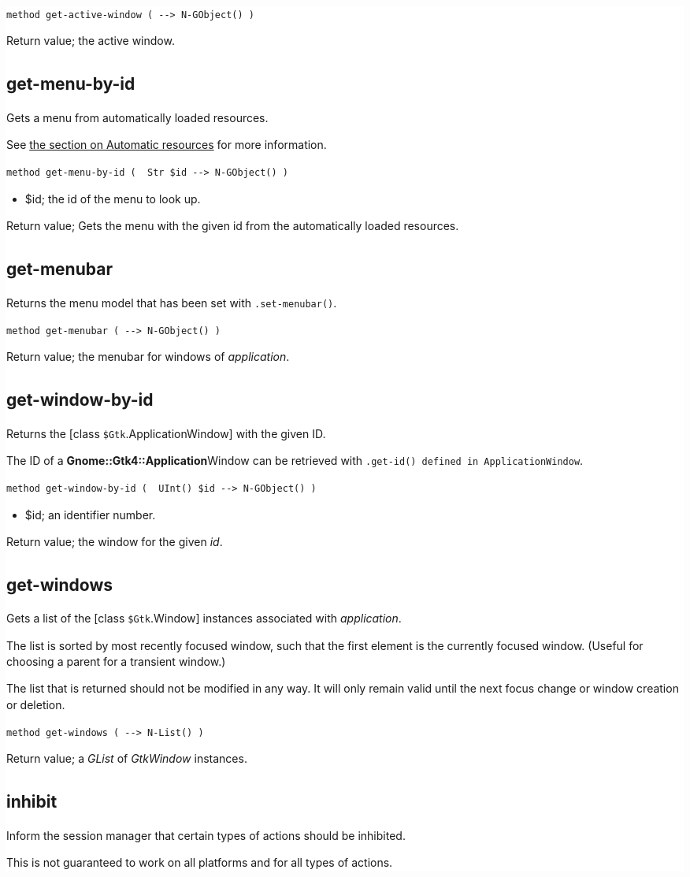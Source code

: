     method get-active-window ( --> N-GObject() )

Return value; the active window. 

get-menu-by-id
--------------

Gets a menu from automatically loaded resources.

See [the section on Automatic resources](class.Application.html#automatic-resources) for more information.

    method get-menu-by-id (  Str $id --> N-GObject() )

  * $id; the id of the menu to look up.

Return value; Gets the menu with the given id from the automatically loaded resources. 

get-menubar
-----------

Returns the menu model that has been set with `.set-menubar()`.

    method get-menubar ( --> N-GObject() )

Return value; the menubar for windows of *application*. 

get-window-by-id
----------------

Returns the [class `$Gtk`.ApplicationWindow] with the given ID.

The ID of a **Gnome::Gtk4::Application**Window can be retrieved with `.get-id() defined in ApplicationWindow`.

    method get-window-by-id (  UInt() $id --> N-GObject() )

  * $id; an identifier number.

Return value; the window for the given *id*. 

get-windows
-----------

Gets a list of the [class `$Gtk`.Window] instances associated with *application*.

The list is sorted by most recently focused window, such that the first element is the currently focused window. (Useful for choosing a parent for a transient window.)

The list that is returned should not be modified in any way. It will only remain valid until the next focus change or window creation or deletion.

    method get-windows ( --> N-List() )

Return value; a *GList* of *GtkWindow* instances. 

inhibit
-------

Inform the session manager that certain types of actions should be inhibited.

This is not guaranteed to work on all platforms and for all types of actions.
